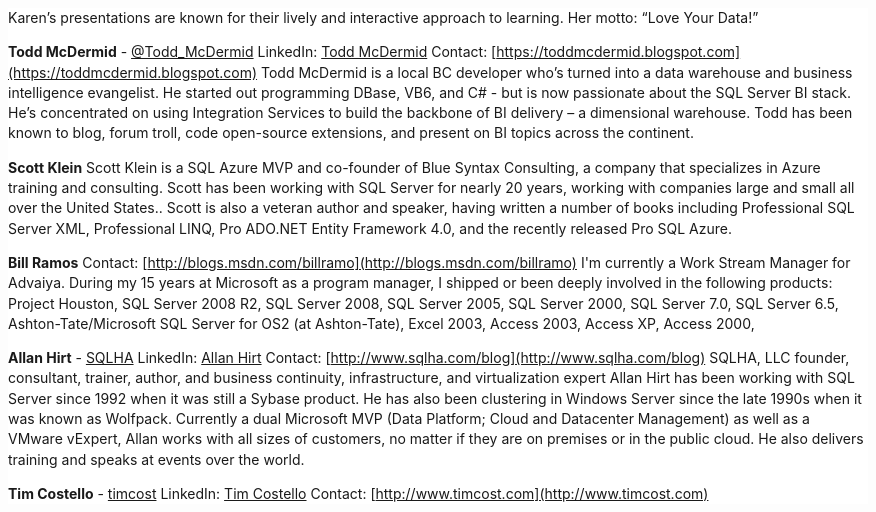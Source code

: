 Karen’s presentations are known for their lively and interactive approach to learning. Her motto: “Love Your Data!”
 
**Todd McDermid**  - [@Todd_McDermid](https://www.twitter.com/@Todd_McDermid)
LinkedIn: [Todd McDermid](https://ca.linkedin.com/in/toddmcdermid)
Contact: [https://toddmcdermid.blogspot.com](https://toddmcdermid.blogspot.com)
Todd McDermid is a local BC developer who’s turned into a data warehouse and business intelligence evangelist.  He started out programming DBase, VB6, and C# - but is now passionate about the SQL Server BI stack.  He’s concentrated on using Integration Services to build the backbone of BI delivery – a dimensional warehouse.  Todd has been known to blog, forum troll, code open-source extensions, and present on BI topics across the continent.
 
**Scott Klein** 
Scott Klein is a SQL Azure MVP and co-founder of Blue Syntax Consulting, a company that specializes in Azure training and consulting. Scott has been working with SQL Server for nearly 20 years, working with companies large and small all over the United States.. Scott is also a veteran author and speaker, having written a number of books including Professional SQL Server XML, Professional LINQ, Pro ADO.NET Entity Framework 4.0, and the recently released Pro SQL Azure. 
 
**Bill Ramos** 
Contact: [http://blogs.msdn.com/billramo](http://blogs.msdn.com/billramo)
	I'm currently a Work Stream Manager for Advaiya. During my 15 years at Microsoft as a program manager, I shipped or been deeply involved in the following products: Project Houston, SQL Server 2008 R2, SQL Server 2008, SQL Server 2005, SQL Server 2000, SQL Server 7.0, SQL Server 6.5, Ashton-Tate/Microsoft SQL Server for OS2 (at Ashton-Tate), Excel 2003, Access 2003, Access XP, Access 2000, 
 
**Allan Hirt**  - [SQLHA](https://www.twitter.com/SQLHA)
LinkedIn: [Allan Hirt](https://www.linkedin.com/pub/allan-hirt/1/b72/673)
Contact: [http://www.sqlha.com/blog](http://www.sqlha.com/blog)
SQLHA, LLC founder, consultant, trainer, author, and business continuity, infrastructure, and virtualization expert Allan Hirt has been working with SQL Server since 1992 when it was still a Sybase product. He has also been clustering in Windows Server since the late 1990s when it was known as Wolfpack. Currently a dual Microsoft MVP (Data Platform; Cloud and Datacenter Management) as well as a VMware vExpert, Allan works with all sizes of customers, no matter if they are on premises or in the public cloud. He also delivers training and speaks at events over the world.
 
**Tim Costello**  - [timcost](https://www.twitter.com/timcost)
LinkedIn: [Tim Costello](http://www.linkedin.com/pub/tim-costello/8/b38/a02/)
Contact: [http://www.timcost.com](http://www.timcost.com)
